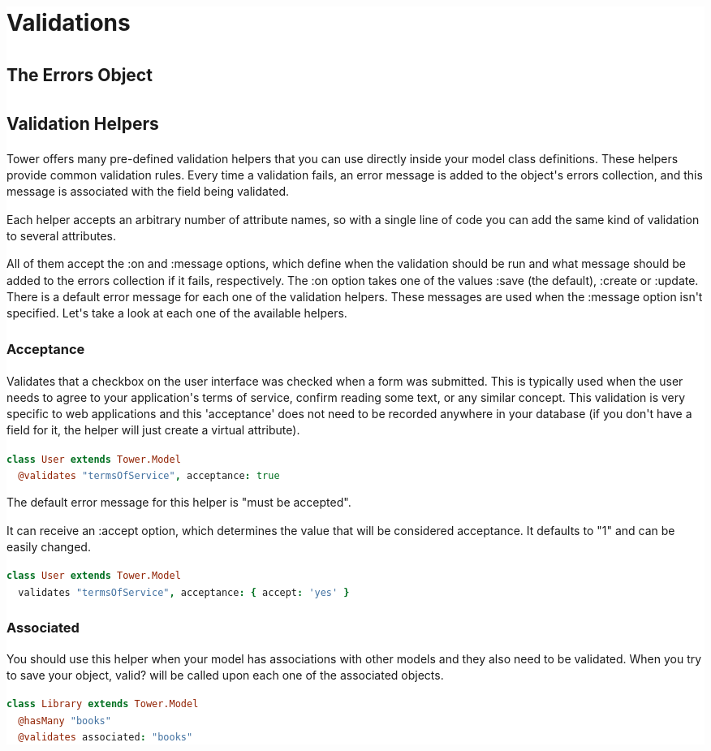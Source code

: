 # Validations

## The Errors Object

## Validation Helpers

Tower offers many pre-defined validation helpers that you can use directly inside your model class definitions. These helpers provide common validation rules. Every time a validation fails, an error message is added to the object's errors collection, and this message is associated with the field being validated.

Each helper accepts an arbitrary number of attribute names, so with a single line of code you can add the same kind of validation to several attributes.

All of them accept the :on and :message options, which define when the validation should be run and what message should be added to the errors collection if it fails, respectively. The :on option takes one of the values :save (the default), :create or :update. There is a default error message for each one of the validation helpers. These messages are used when the :message option isn't specified. Let's take a look at each one of the available helpers.

### Acceptance

Validates that a checkbox on the user interface was checked when a form was submitted. This is typically used when the user needs to agree to your application's terms of service, confirm reading some text, or any similar concept. This validation is very specific to web applications and this 'acceptance' does not need to be recorded anywhere in your database (if you don't have a field for it, the helper will just create a virtual attribute).

``` coffeescript
class User extends Tower.Model
  @validates "termsOfService", acceptance: true
```
  
The default error message for this helper is "must be accepted".

It can receive an :accept option, which determines the value that will be considered acceptance. It defaults to "1" and can be easily changed.

``` coffeescript
class User extends Tower.Model
  validates "termsOfService", acceptance: { accept: 'yes' }
```

### Associated

You should use this helper when your model has associations with other models and they also need to be validated. When you try to save your object, valid? will be called upon each one of the associated objects.

``` coffeescript
class Library extends Tower.Model
  @hasMany "books"
  @validates associated: "books"
```
